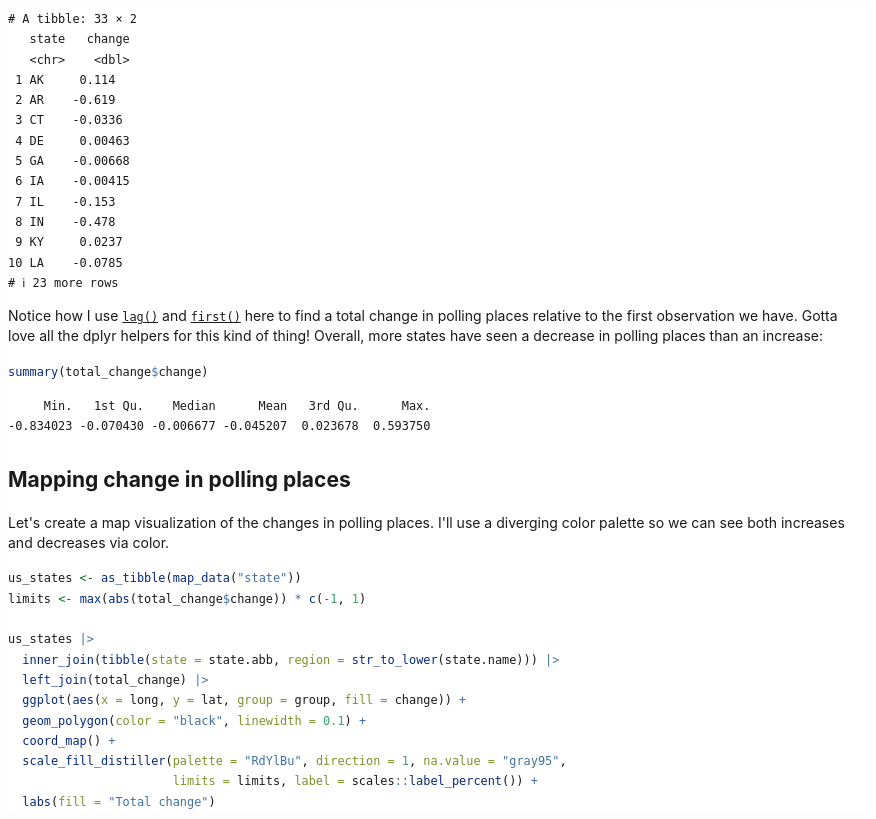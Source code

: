    # A tibble: 33 × 2
       state   change
       <chr>    <dbl>
     1 AK     0.114  
     2 AR    -0.619  
     3 CT    -0.0336 
     4 DE     0.00463
     5 GA    -0.00668
     6 IA    -0.00415
     7 IL    -0.153  
     8 IN    -0.478  
     9 KY     0.0237 
    10 LA    -0.0785 
    # ℹ 23 more rows

Notice how I use [`lag()`](https://dplyr.tidyverse.org/reference/lead-lag.html) and [`first()`](https://dplyr.tidyverse.org/reference/nth.html) here to find a total change in polling places relative to the first observation we have. Gotta love all the dplyr helpers for this kind of thing! Overall, more states have seen a decrease in polling places than an increase:

``` r
summary(total_change$change)
```

         Min.   1st Qu.    Median      Mean   3rd Qu.      Max. 
    -0.834023 -0.070430 -0.006677 -0.045207  0.023678  0.593750 

## Mapping change in polling places

Let's create a map visualization of the changes in polling places. I'll use a diverging color palette so we can see both increases and decreases via color.

``` r
us_states <- as_tibble(map_data("state"))
limits <- max(abs(total_change$change)) * c(-1, 1)

us_states |> 
  inner_join(tibble(state = state.abb, region = str_to_lower(state.name))) |> 
  left_join(total_change) |> 
  ggplot(aes(x = long, y = lat, group = group, fill = change)) +
  geom_polygon(color = "black", linewidth = 0.1) +
  coord_map() +
  scale_fill_distiller(palette = "RdYlBu", direction = 1, na.value = "gray95",
                       limits = limits, label = scales::label_percent()) +
  labs(fill = "Total change")
```
